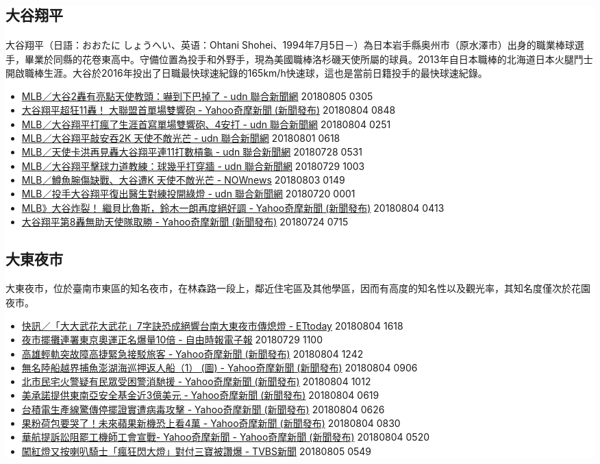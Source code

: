 ## 大谷翔平

大谷翔平（日語：おおたに しょうへい、英语：Ohtani Shohei、1994年7月5日－）為日本岩手縣奥州市（原水澤市）出身的職業棒球選手，畢業於同縣的花卷東高中。守備位置為投手和外野手，現為美國職棒洛杉磯天使所屬的球員。2013年自日本職棒的北海道日本火腿鬥士開啟職棒生涯。大谷於2016年投出了日職最快球速紀錄的165km/h快速球，這也是當前日籍投手的最快球速紀錄。
- [MLB／大谷2轟有亮點天使教頭：嚇到下巴掉了 - udn 聯合新聞網](https://udn.com/news/story/6999/3290218 "MLB／大谷2轟有亮點天使教頭：嚇到下巴掉了 - udn 聯合新聞網") 20180805 0305
- [大谷翔平超狂11轟！ 大聯盟首單場雙響砲 - Yahoo奇摩新聞 (新聞發布)](https://tw.news.yahoo.com/video/%E5%A4%A7%E8%B0%B7%E7%BF%94%E5%B9%B3%E8%B6%85%E7%8B%8211%E8%BD%9F-%E5%A4%A7%E8%81%AF%E7%9B%9F%E9%A6%96%E5%96%AE%E5%A0%B4%E9%9B%99%E9%9F%BF%E7%A0%B2-074402440.html "大谷翔平超狂11轟！ 大聯盟首單場雙響砲 - Yahoo奇摩新聞 (新聞發布)") 20180804 0848
- [MLB／大谷翔平打瘋了生涯首寫單場雙響砲、4安打 - udn 聯合新聞網](https://udn.com/news/story/6999/3290028?from=udn-ch1_breaknews-1-cate7-news "MLB／大谷翔平打瘋了生涯首寫單場雙響砲、4安打 - udn 聯合新聞網") 20180804 0251
- [MLB／大谷翔平敲安吞2K 天使不敵光芒 - udn 聯合新聞網](https://udn.com/news/story/6999/3284192 "MLB／大谷翔平敲安吞2K 天使不敵光芒 - udn 聯合新聞網") 20180801 0618
- [MLB／天使卡洪再見轟大谷翔平連11打數槓龜 - udn 聯合新聞網](https://udn.com/news/story/7001/3277461 "MLB／天使卡洪再見轟大谷翔平連11打數槓龜 - udn 聯合新聞網") 20180728 0531
- [MLB／大谷翔平擊球力道教練：球幾乎打穿牆 - udn 聯合新聞網](https://udn.com/news/story/6999/3278956 "MLB／大谷翔平擊球力道教練：球幾乎打穿牆 - udn 聯合新聞網") 20180729 1003
- [MLB／鱒魚腕傷缺戰、大谷遭K 天使不敵光芒 - NOWnews](https://www.nownews.com/news/20180803/2796332 "MLB／鱒魚腕傷缺戰、大谷遭K 天使不敵光芒 - NOWnews") 20180803 0149
- [MLB／投手大谷翔平復出醫生對練投開綠燈 - udn 聯合新聞網](https://udn.com/news/story/6999/3262777 "MLB／投手大谷翔平復出醫生對練投開綠燈 - udn 聯合新聞網") 20180720 0001
- [MLB》大谷炸裂！ 繼貝比魯斯，鈴木一朗再度絕好調 - Yahoo奇摩新聞 (新聞發布)](https://tw.news.yahoo.com/mlb-%E5%A4%A7%E8%B0%B7%E7%82%B8%E8%A3%82-%E7%B9%BC%E8%B2%9D%E6%AF%94%E9%AD%AF%E6%96%AF-%E9%88%B4%E6%9C%A8-%E6%9C%97%E5%86%8D%E5%BA%A6%E7%B5%95%E5%A5%BD%E8%AA%BF-035521673.html "MLB》大谷炸裂！ 繼貝比魯斯，鈴木一朗再度絕好調 - Yahoo奇摩新聞 (新聞發布)") 20180804 0413
- [大谷翔平第8轟無助天使隊取勝 - Yahoo奇摩新聞 (新聞發布)](https://tw.news.yahoo.com/%E5%A4%A7%E8%B0%B7%E7%BF%94%E5%B9%B3%E7%AC%AC8%E8%BD%9F-%E7%84%A1%E5%8A%A9%E5%A4%A9%E4%BD%BF%E9%9A%8A%E5%8F%96%E5%8B%9D-064942738.html "大谷翔平第8轟無助天使隊取勝 - Yahoo奇摩新聞 (新聞發布)") 20180724 0715

## 大東夜市

大東夜市，位於臺南市東區的知名夜市，在林森路一段上，鄰近住宅區及其他學區，因而有高度的知名性以及觀光率，其知名度僅次於花園夜市。
- [快訊／「大大武花大武花」7字訣恐成絕響台南大東夜市傳熄燈 - ETtoday](https://www.ettoday.net/news/20180805/1227982.htm "快訊／「大大武花大武花」7字訣恐成絕響台南大東夜市傳熄燈 - ETtoday") 20180804 1618
- [夜市擺攤連署東京奧運正名爆量10倍 - 自由時報電子報](http://news.ltn.com.tw/news/politics/breakingnews/2503153 "夜市擺攤連署東京奧運正名爆量10倍 - 自由時報電子報") 20180729 1100
- [高雄輕軌突故障高捷緊急接駁旅客 - Yahoo奇摩新聞 (新聞發布)](https://tw.news.yahoo.com/%E9%AB%98%E9%9B%84%E8%BC%95%E8%BB%8C%E7%AA%81%E6%95%85%E9%9A%9C-%E9%AB%98%E6%8D%B7%E7%B7%8A%E6%80%A5%E6%8E%A5%E9%A7%81%E6%97%85%E5%AE%A2-122010114.html "高雄輕軌突故障高捷緊急接駁旅客 - Yahoo奇摩新聞 (新聞發布)") 20180804 1242
- [無名陸船越界捕魚澎湖海巡押返人船（1） (圖) - Yahoo奇摩新聞 (新聞發布)](https://tw.news.yahoo.com/%E7%84%A1%E5%90%8D%E9%99%B8%E8%88%B9%E8%B6%8A%E7%95%8C%E6%8D%95%E9%AD%9A-%E6%BE%8E%E6%B9%96%E6%B5%B7%E5%B7%A1%E6%8A%BC%E8%BF%94%E4%BA%BA%E8%88%B9-1-%E5%9C%96-082538943.html "無名陸船越界捕魚澎湖海巡押返人船（1） (圖) - Yahoo奇摩新聞 (新聞發布)") 20180804 0906
- [北市民宅火警疑有民眾受困警消馳援 - Yahoo奇摩新聞 (新聞發布)](https://tw.news.yahoo.com/%E5%8C%97%E5%B8%82%E6%B0%91%E5%AE%85%E7%81%AB%E8%AD%A6%E7%96%91%E6%9C%89%E6%B0%91%E7%9C%BE%E5%8F%97%E5%9B%B0-%E8%AD%A6%E6%B6%88%E9%A6%B3%E6%8F%B4-093201734.html "北市民宅火警疑有民眾受困警消馳援 - Yahoo奇摩新聞 (新聞發布)") 20180804 1012
- [美承諾提供東南亞安全基金近3億美元 - Yahoo奇摩新聞 (新聞發布)](https://tw.news.yahoo.com/%E7%BE%8E%E6%89%BF%E8%AB%BE%E6%8F%90%E4%BE%9B%E6%9D%B1%E5%8D%97%E4%BA%9E%E5%AE%89%E5%85%A8%E5%9F%BA%E9%87%91%E8%BF%913%E5%84%84%E7%BE%8E%E5%85%83-061905640.html "美承諾提供東南亞安全基金近3億美元 - Yahoo奇摩新聞 (新聞發布)") 20180804 0619
- [台積電生產線驚傳停擺證實遭病毒攻擊 - Yahoo奇摩新聞 (新聞發布)](https://tw.news.yahoo.com/%E5%8F%B0%E7%A9%8D%E9%9B%BB%E7%94%9F%E7%94%A2%E7%B7%9A%E9%A9%9A%E5%82%B3%E5%81%9C%E6%93%BA-%E8%AD%89%E5%AF%A6%E9%81%AD%E7%97%85%E6%AF%92%E6%94%BB%E6%93%8A-054325604.html "台積電生產線驚傳停擺證實遭病毒攻擊 - Yahoo奇摩新聞 (新聞發布)") 20180804 0626
- [果粉荷包要哭了！未來蘋果新機恐上看4萬 - Yahoo奇摩新聞 (新聞發布)](https://tw.news.yahoo.com/%E6%9E%9C%E7%B2%89%E8%8D%B7%E5%8C%85%E8%A6%81%E5%93%AD%E4%BA%86-%E6%9C%AA%E4%BE%86%E8%98%8B%E6%9E%9C%E6%96%B0%E6%A9%9F%E6%81%90%E4%B8%8A%E7%9C%8B4%E8%90%AC-081139750.html "果粉荷包要哭了！未來蘋果新機恐上看4萬 - Yahoo奇摩新聞 (新聞發布)") 20180804 0830
- [華航提訴訟阻罷工機師工會宣戰- Yahoo奇摩新聞 - Yahoo奇摩新聞 (新聞發布)](https://tw.news.yahoo.com/%E8%8F%AF%E8%88%AA%E6%8F%90%E8%A8%B4%E8%A8%9F%E9%98%BB%E7%BD%B7%E5%B7%A5-%E6%A9%9F%E5%B8%AB%E5%B7%A5%E6%9C%83%E5%AE%A3%E6%88%B0-050900161.html "華航提訴訟阻罷工機師工會宣戰- Yahoo奇摩新聞 - Yahoo奇摩新聞 (新聞發布)") 20180804 0520
- [闖紅燈又按喇叭騎士「瘋狂閃大燈」對付三寶被讚爆 - TVBS新聞](https://news.tvbs.com.tw/life/967983 "闖紅燈又按喇叭騎士「瘋狂閃大燈」對付三寶被讚爆 - TVBS新聞") 20180805 0549
